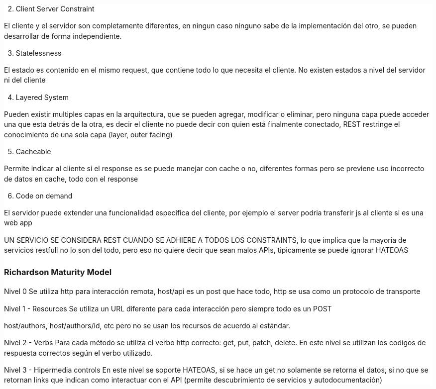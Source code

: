2. Client Server Constraint

El cliente y el servidor son completamente diferentes, en ningun caso ninguno sabe de la implementación del
otro, se pueden desarrollar de forma independiente.

3. Statelessness
 
El estado es contenido en el mismo request, que contiene todo lo que necesita el cliente.  No existen estados
a nivel del servidor ni del cliente

4. Layered System

Pueden existir multiples capas en la arquitectura, que se pueden agregar, modificar o eliminar, pero 
ninguna capa puede acceder una que esta detrás de la otra, es decir el cliente no puede 
decir con quien está finalmente conectado, REST restringe el conocimiento de una sola capa (layer, outer facing)

5. Cacheable

Permite indicar al cliente si el response es se puede manejar con cache o no, diferentes formas 
pero se previene uso incorrecto de datos en cache, todo con el response

6. Code on demand

El servidor puede extender una funcionalidad especifica del cliente, por ejemplo el server podria
transferir js al cliente si es una web app

UN SERVICIO SE CONSIDERA REST CUANDO SE ADHIERE A TODOS LOS CONSTRAINTS, lo que implica que la mayoria
de servicios restfull no lo son del todo, pero eso no quiere decir que sean malos APIs, tipicamente se
puede ignorar HATEOAS

### Richardson Maturity Model
Nivel 0
Se utiliza http para interacción remota,   host/api  es un post que hace todo, http se usa como un protocolo
de transporte

Nivel 1 - Resources
Se utiliza un URL diferente para cada interacción pero siempre todo es un POST

host/authors, host/authors/id, etc  pero no se usan los recursos de acuerdo al estándar.

Nivel 2 - Verbs
Para cada método se utiliza el verbo http correcto:   get, put, patch, delete.  En este nivel se utilizan los 
codigos de respuesta correctos según el verbo utilizado.

Nivel 3 -  Hipermedia controls
En este nivel se soporte HATEOAS, si se hace un get no solamente se retorna el datos, si no que se retornan 
links que indican como interactuar con el API (permite descubrimiento de servicios y autodocumentación) 
